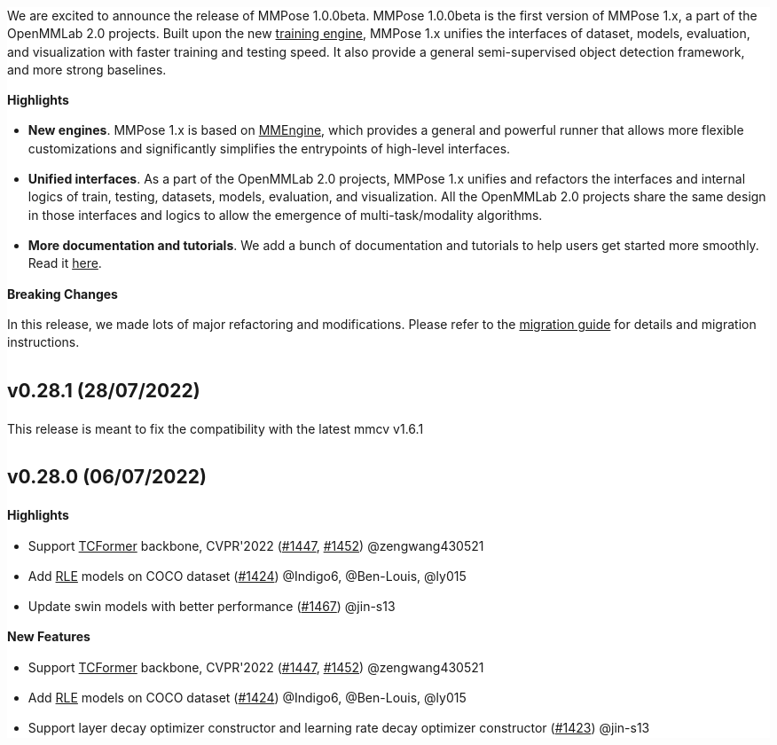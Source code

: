 We are excited to announce the release of MMPose 1.0.0beta.
MMPose 1.0.0beta is the first version of MMPose 1.x, a part of the OpenMMLab 2.0 projects.
Built upon the new [training engine](https://github.com/open-mmlab/mmengine),
MMPose 1.x unifies the interfaces of dataset, models, evaluation, and visualization with faster training and testing speed.
It also provide a general semi-supervised object detection framework, and more strong baselines.

**Highlights**

- **New engines**. MMPose 1.x is based on [MMEngine](https://github.com/open-mmlab/mmengine), which provides a general and powerful runner that allows more flexible customizations and significantly simplifies the entrypoints of high-level interfaces.

- **Unified interfaces**. As a part of the OpenMMLab 2.0 projects, MMPose 1.x unifies and refactors the interfaces and internal logics of train, testing, datasets, models, evaluation, and visualization. All the OpenMMLab 2.0 projects share the same design in those interfaces and logics to allow the emergence of multi-task/modality algorithms.

- **More documentation and tutorials**. We add a bunch of documentation and tutorials to help users get started more smoothly. Read it [here](https://mmpose.readthedocs.io/en/latest/).

**Breaking Changes**

In this release, we made lots of major refactoring and modifications. Please refer to the [migration guide](../migration.md) for details and migration instructions.

## **v0.28.1 (28/07/2022)**

This release is meant to fix the compatibility with the latest mmcv v1.6.1

## **v0.28.0 (06/07/2022)**

**Highlights**

- Support [TCFormer](https://openaccess.thecvf.com/content/CVPR2022/html/Zeng_Not_All_Tokens_Are_Equal_Human-Centric_Visual_Analysis_via_Token_CVPR_2022_paper.html) backbone, CVPR'2022 ([#1447](https://github.com/open-mmlab/mmpose/pull/1447), [#1452](https://github.com/open-mmlab/mmpose/pull/1452)) @zengwang430521

- Add [RLE](https://arxiv.org/abs/2107.11291) models on COCO dataset ([#1424](https://github.com/open-mmlab/mmpose/pull/1424)) @Indigo6, @Ben-Louis, @ly015

- Update swin models with better performance ([#1467](https://github.com/open-mmlab/mmpose/pull/1434)) @jin-s13

**New Features**

- Support [TCFormer](https://openaccess.thecvf.com/content/CVPR2022/html/Zeng_Not_All_Tokens_Are_Equal_Human-Centric_Visual_Analysis_via_Token_CVPR_2022_paper.html) backbone, CVPR'2022 ([#1447](https://github.com/open-mmlab/mmpose/pull/1447), [#1452](https://github.com/open-mmlab/mmpose/pull/1452)) @zengwang430521

- Add [RLE](https://arxiv.org/abs/2107.11291) models on COCO dataset ([#1424](https://github.com/open-mmlab/mmpose/pull/1424)) @Indigo6, @Ben-Louis, @ly015

- Support layer decay optimizer constructor and learning rate decay optimizer constructor ([#1423](https://github.com/open-mmlab/mmpose/pull/1423)) @jin-s13
